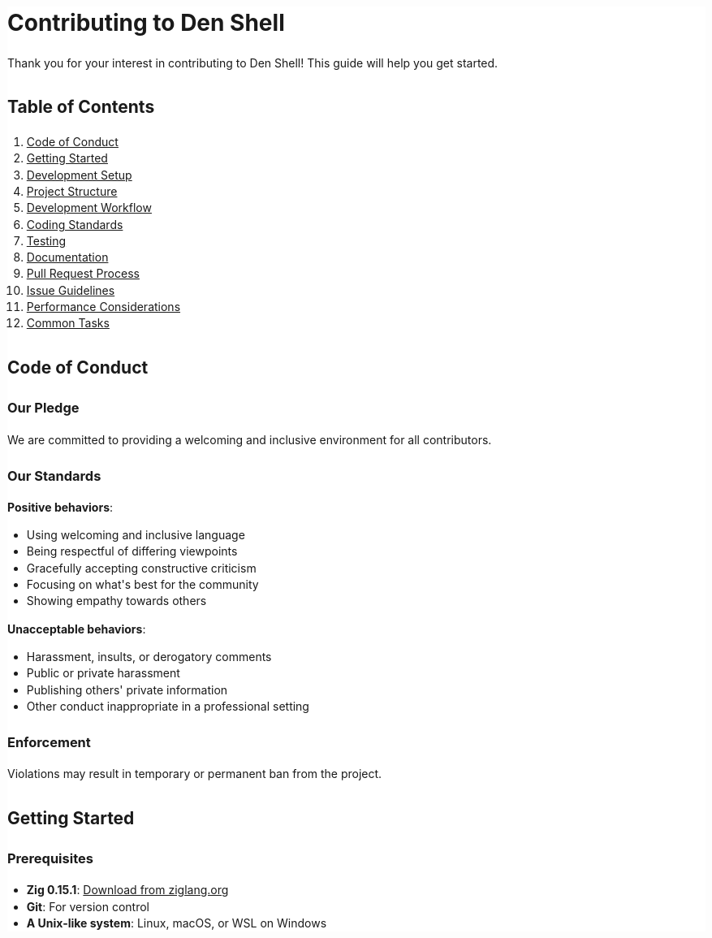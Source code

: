 # Contributing to Den Shell

Thank you for your interest in contributing to Den Shell! This guide will help you get started.

## Table of Contents

1. [Code of Conduct](#code-of-conduct)
2. [Getting Started](#getting-started)
3. [Development Setup](#development-setup)
4. [Project Structure](#project-structure)
5. [Development Workflow](#development-workflow)
6. [Coding Standards](#coding-standards)
7. [Testing](#testing)
8. [Documentation](#documentation)
9. [Pull Request Process](#pull-request-process)
10. [Issue Guidelines](#issue-guidelines)
11. [Performance Considerations](#performance-considerations)
12. [Common Tasks](#common-tasks)

## Code of Conduct

### Our Pledge

We are committed to providing a welcoming and inclusive environment for all contributors.

### Our Standards

**Positive behaviors**:
- Using welcoming and inclusive language
- Being respectful of differing viewpoints
- Gracefully accepting constructive criticism
- Focusing on what's best for the community
- Showing empathy towards others

**Unacceptable behaviors**:
- Harassment, insults, or derogatory comments
- Public or private harassment
- Publishing others' private information
- Other conduct inappropriate in a professional setting

### Enforcement

Violations may result in temporary or permanent ban from the project.

## Getting Started

### Prerequisites

- **Zig 0.15.1**: [Download from ziglang.org](https://ziglang.org/download/)
- **Git**: For version control
- **A Unix-like system**: Linux, macOS, or WSL on Windows
